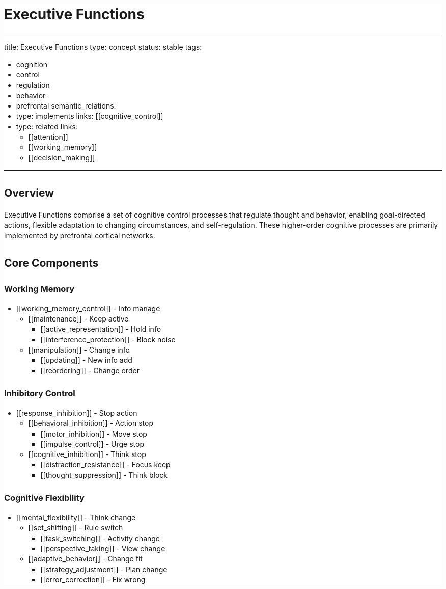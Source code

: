 # Executive Functions

---
title: Executive Functions
type: concept
status: stable
tags:
  - cognition
  - control
  - regulation
  - behavior
  - prefrontal
semantic_relations:
  - type: implements
    links: [[cognitive_control]]
  - type: related
    links: 
      - [[attention]]
      - [[working_memory]]
      - [[decision_making]]
---

## Overview

Executive Functions comprise a set of cognitive control processes that regulate thought and behavior, enabling goal-directed actions, flexible adaptation to changing circumstances, and self-regulation. These higher-order cognitive processes are primarily implemented by prefrontal cortical networks.

## Core Components

### Working Memory
- [[working_memory_control]] - Info manage
  - [[maintenance]] - Keep active
    - [[active_representation]] - Hold info
    - [[interference_protection]] - Block noise
  - [[manipulation]] - Change info
    - [[updating]] - New info add
    - [[reordering]] - Change order

### Inhibitory Control
- [[response_inhibition]] - Stop action
  - [[behavioral_inhibition]] - Action stop
    - [[motor_inhibition]] - Move stop
    - [[impulse_control]] - Urge stop
  - [[cognitive_inhibition]] - Think stop
    - [[distraction_resistance]] - Focus keep
    - [[thought_suppression]] - Think block

### Cognitive Flexibility
- [[mental_flexibility]] - Think change
  - [[set_shifting]] - Rule switch
    - [[task_switching]] - Activity change
    - [[perspective_taking]] - View change
  - [[adaptive_behavior]] - Change fit
    - [[strategy_adjustment]] - Plan change
    - [[error_correction]] - Fix wrong
